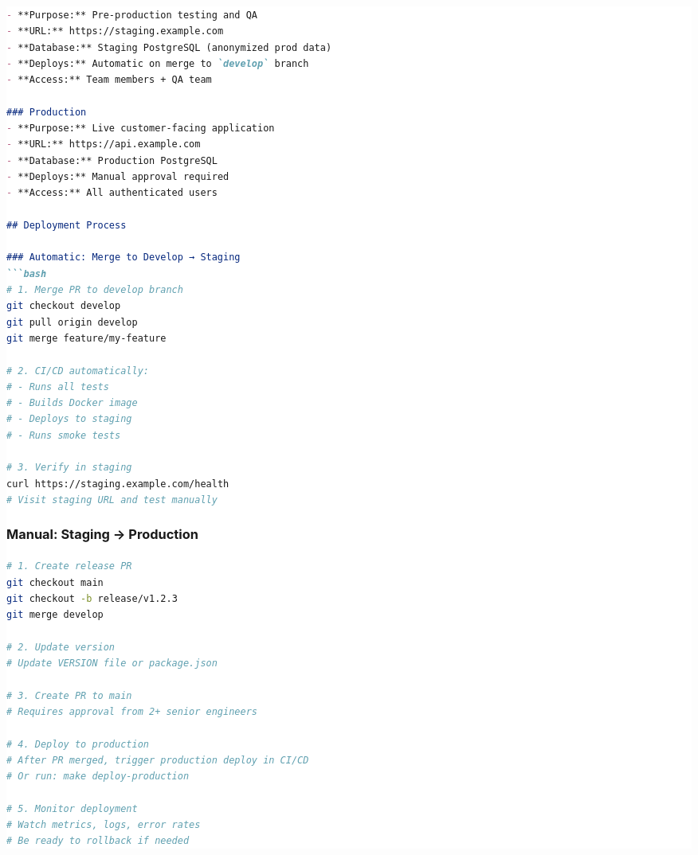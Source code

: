 ```markdown
- **Purpose:** Pre-production testing and QA
- **URL:** https://staging.example.com
- **Database:** Staging PostgreSQL (anonymized prod data)
- **Deploys:** Automatic on merge to `develop` branch
- **Access:** Team members + QA team

### Production
- **Purpose:** Live customer-facing application
- **URL:** https://api.example.com
- **Database:** Production PostgreSQL
- **Deploys:** Manual approval required
- **Access:** All authenticated users

## Deployment Process

### Automatic: Merge to Develop → Staging
```bash
# 1. Merge PR to develop branch
git checkout develop
git pull origin develop
git merge feature/my-feature

# 2. CI/CD automatically:
# - Runs all tests
# - Builds Docker image
# - Deploys to staging
# - Runs smoke tests

# 3. Verify in staging
curl https://staging.example.com/health
# Visit staging URL and test manually
```

### Manual: Staging → Production
```bash
# 1. Create release PR
git checkout main
git checkout -b release/v1.2.3
git merge develop

# 2. Update version
# Update VERSION file or package.json

# 3. Create PR to main
# Requires approval from 2+ senior engineers

# 4. Deploy to production
# After PR merged, trigger production deploy in CI/CD
# Or run: make deploy-production

# 5. Monitor deployment
# Watch metrics, logs, error rates
# Be ready to rollback if needed
```
